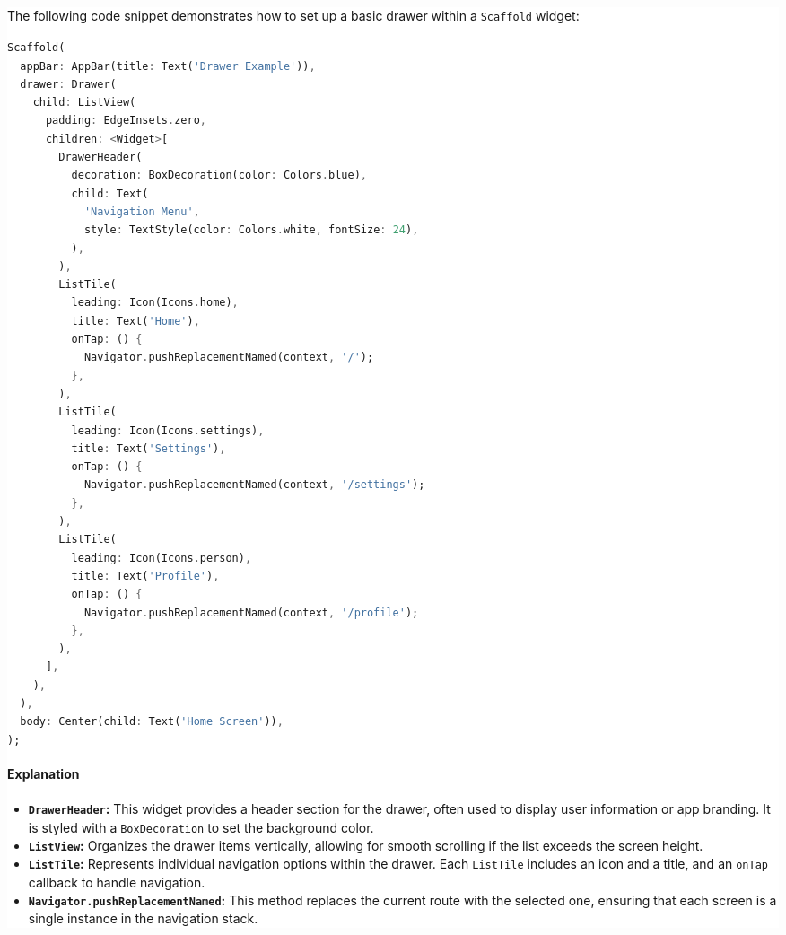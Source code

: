 The following code snippet demonstrates how to set up a basic drawer within a `Scaffold` widget:

```dart
Scaffold(
  appBar: AppBar(title: Text('Drawer Example')),
  drawer: Drawer(
    child: ListView(
      padding: EdgeInsets.zero,
      children: <Widget>[
        DrawerHeader(
          decoration: BoxDecoration(color: Colors.blue),
          child: Text(
            'Navigation Menu',
            style: TextStyle(color: Colors.white, fontSize: 24),
          ),
        ),
        ListTile(
          leading: Icon(Icons.home),
          title: Text('Home'),
          onTap: () {
            Navigator.pushReplacementNamed(context, '/');
          },
        ),
        ListTile(
          leading: Icon(Icons.settings),
          title: Text('Settings'),
          onTap: () {
            Navigator.pushReplacementNamed(context, '/settings');
          },
        ),
        ListTile(
          leading: Icon(Icons.person),
          title: Text('Profile'),
          onTap: () {
            Navigator.pushReplacementNamed(context, '/profile');
          },
        ),
      ],
    ),
  ),
  body: Center(child: Text('Home Screen')),
);
```

#### Explanation

- **`DrawerHeader`:** This widget provides a header section for the drawer, often used to display user information or app branding. It is styled with a `BoxDecoration` to set the background color.
- **`ListView`:** Organizes the drawer items vertically, allowing for smooth scrolling if the list exceeds the screen height.
- **`ListTile`:** Represents individual navigation options within the drawer. Each `ListTile` includes an icon and a title, and an `onTap` callback to handle navigation.
- **`Navigator.pushReplacementNamed`:** This method replaces the current route with the selected one, ensuring that each screen is a single instance in the navigation stack.
